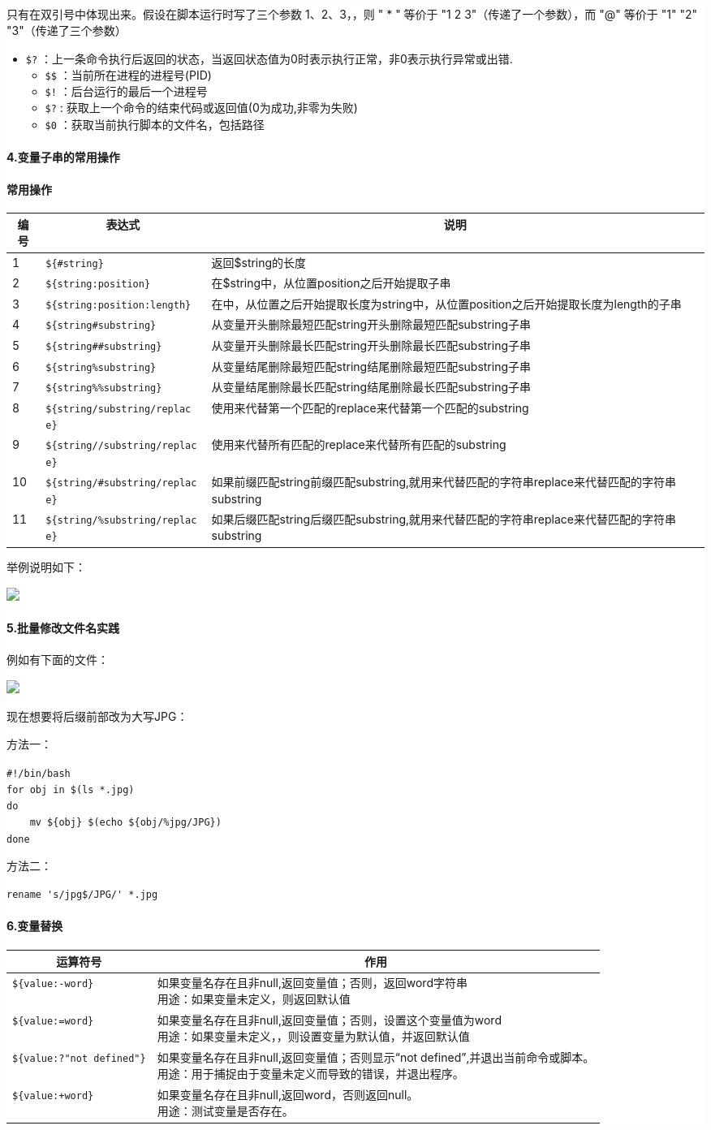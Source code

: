 只有在双引号中体现出来。假设在脚本运行时写了三个参数 1、2、3，，则 " * " 等价于 "1 2 3"（传递了一个参数），而 "@" 等价于 "1" "2" "3"（传递了三个参数）

- `$?` ：上一条命令执行后返回的状态，当返回状态值为0时表示执行正常，非0表示执行异常或出错.
    * `$$` ：当前所在进程的进程号(PID)
    * `$!` ：后台运行的最后一个进程号
    * `$?` : 获取上一个命令的结束代码或返回值(0为成功,非零为失败)
    * `$0` ：获取当前执行脚本的文件名，包括路径

#### 4.变量子串的常用操作

#### 常用操作

编号 | 表达式 | 说明 
-|-|-
1 | `${#string}` | 返回$string的长度 
2 | `${string:position}` | 在$string中，从位置position之后开始提取子串 
3 | `${string:position:length}` | 在中，从位置之后开始提取长度为string中，从位置position之后开始提取长度为length的子串 
4 | `${string#substring}` | 从变量开头删除最短匹配string开头删除最短匹配substring子串 
5 | `${string##substring}` | 从变量开头删除最长匹配string开头删除最长匹配substring子串 
6 | `${string%substring}` | 从变量结尾删除最短匹配string结尾删除最短匹配substring子串 
7 | `${string%%substring}` | 从变量结尾删除最长匹配string结尾删除最长匹配substring子串 
8 | `${string/substring/replace}` | 使用来代替第一个匹配的replace来代替第一个匹配的substring 
9 | `${string//substring/replace}` | 使用来代替所有匹配的replace来代替所有匹配的substring 
10 | `${string/#substring/replace}` | 如果前缀匹配string前缀匹配substring,就用来代替匹配的字符串replace来代替匹配的字符串substring 
11 | `${string/%substring/replace}` | 如果后缀匹配string后缀匹配substring,就用来代替匹配的字符串replace来代替匹配的字符串substring 

举例说明如下：

![][7]

#### 5.批量修改文件名实践

例如有下面的文件：

![][8]

现在想要将后缀前部改为大写JPG：

方法一：

    #!/bin/bash
    for obj in $(ls *.jpg)
    do
        mv ${obj} $(echo ${obj/%jpg/JPG})
    done

方法二：

    rename 's/jpg$/JPG/' *.jpg

#### 6.变量替换

运算符号 | 作用 
-|-
`${value:-word}` |如果变量名存在且非null,返回变量值；否则，返回word字符串   <br/>用途：如果变量未定义，则返回默认值 
`${value:=word}` | 如果变量名存在且非null,返回变量值；否则，设置这个变量值为word   <br/>用途：如果变量未定义，，则设置变量为默认值，并返回默认值 
`${value:?"not defined"}` | 如果变量名存在且非null,返回变量值；否则显示“not defined”,并退出当前命令或脚本。   <br/>用途：用于捕捉由于变量未定义而导致的错误，并退出程序。 
`${value:+word}` | 如果变量名存在且非null,返回word，否则返回null。   <br/>用途：测试变量是否存在。 


[1]: http://www.jianshu.com/p/6ea16bd16963
[3]: ./img/7BrmIjz.jpg
[4]: ./img/YVz2ue7.jpg
[5]: ./img/ZRF32ai.jpg
[6]: ./img/AnEZ3eV.jpg
[7]: ./img/iMVN73z.jpg
[8]: ./img/IjyMFbI.jpg
[9]: ./img/BbqUJbV.jpg
[10]: ./img/AFfYVfz.jpg
[11]: ./img/riAvMvj.jpg
[12]: ./img/7F3iquU.jpg
[13]: ./img/3yqIzuF.jpg
[14]: ./img/buu6ni6.jpg
[15]: ./img/nIRzEfN.jpg
[16]: ./img/NZvyMvu.jpg
[17]: ./img/6namInV.jpg
[18]: ./img/JnEVZjf.jpg
[19]: ./img/7RNRjuY.jpg
[20]: ./img/beiMfyA.jpg
[21]: ./img/bIbuIvJ.jpg
[22]: ./img/7jUZbmA.jpg
[23]: ./img/nMVvayF.jpg
[24]: ./img/RjUzYfA.jpg
[25]: ./img/FNfARzn.jpg
[26]: ./img/FfEJz2v.jpg
[27]: ./img/QBZrQ3i.jpg
[28]: ./img/qEFjYbq.jpg
[29]: ./img/rYB77f7.jpg
[30]: ./img/zuINfyI.jpg
[31]: ./img/3MnUny3.jpg
[32]: ./img/FbmAnyB.jpg
[33]: ./img/yyM7Vna.jpg
[34]: ./img/y2Av22B.jpg
[35]: ./img/iIjaMfu.jpg
[36]: ./img/m6NnInz.jpg
[37]: ./img/FBvAr22.jpg
[38]: http://www.cnblogs.com/90zeng/